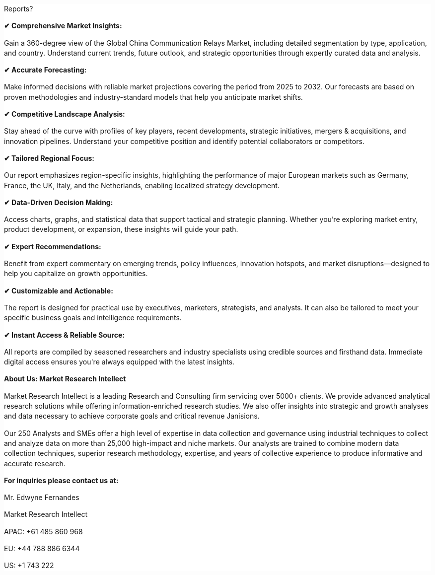 Reports?</h2><p><strong>✔ Comprehensive Market Insights:</strong></p><p>Gain a 360-degree view of the Global China Communication Relays Market, including detailed segmentation by type, application, and country. Understand current trends, future outlook, and strategic opportunities through expertly curated data and analysis.</p><p><strong>✔ Accurate Forecasting:</strong></p><p>Make informed decisions with reliable market projections covering the period from 2025 to 2032. Our forecasts are based on proven methodologies and industry-standard models that help you anticipate market shifts.</p><p><strong>✔ Competitive Landscape Analysis:</strong></p><p>Stay ahead of the curve with profiles of key players, recent developments, strategic initiatives, mergers &amp; acquisitions, and innovation pipelines. Understand your competitive position and identify potential collaborators or competitors.</p><p><strong>✔ Tailored Regional Focus:</strong></p><p>Our report emphasizes region-specific insights, highlighting the performance of major European markets such as Germany, France, the UK, Italy, and the Netherlands, enabling localized strategy development.</p><p><strong>✔ Data-Driven Decision Making:</strong></p><p>Access charts, graphs, and statistical data that support tactical and strategic planning. Whether you&rsquo;re exploring market entry, product development, or expansion, these insights will guide your path.</p><p><strong>✔ Expert Recommendations:</strong></p><p>Benefit from expert commentary on emerging trends, policy influences, innovation hotspots, and market disruptions&mdash;designed to help you capitalize on growth opportunities.</p><p><strong>✔ Customizable and Actionable:</strong></p><p>The report is designed for practical use by executives, marketers, strategists, and analysts. It can also be tailored to meet your specific business goals and intelligence requirements.</p><p><strong>✔ Instant Access &amp; Reliable Source:</strong></p><p>All reports are compiled by seasoned researchers and industry specialists using credible sources and firsthand data. Immediate digital access ensures you're always equipped with the latest insights.</p><p><strong><span class="font-[700]">About Us: Market Research Intellect</span></strong></p><p><span class="">Market Research Intellect is a leading Research and Consulting firm servicing over 5000+ clients. We provide advanced analytical research solutions while offering information-enriched research studies.&nbsp;</span>We also offer insights into strategic and growth analyses and data necessary to achieve corporate goals and critical revenue Janisions.</p><p><span class="">Our 250 Analysts and SMEs offer a high level of expertise in data collection and governance using industrial techniques to collect and analyze data on more than 25,000 high-impact and niche markets. Our analysts are trained to combine modern data collection techniques, superior research methodology, expertise, and years of collective experience to produce informative and accurate research.</span></p><p><strong>For inquiries please contact us at:</strong></p><p>Mr. Edwyne Fernandes</p><p>Market Research Intellect</p><p>APAC: +61 485 860 968</p><p>EU: +44 788 886 6344</p><p>US: +1 743 222